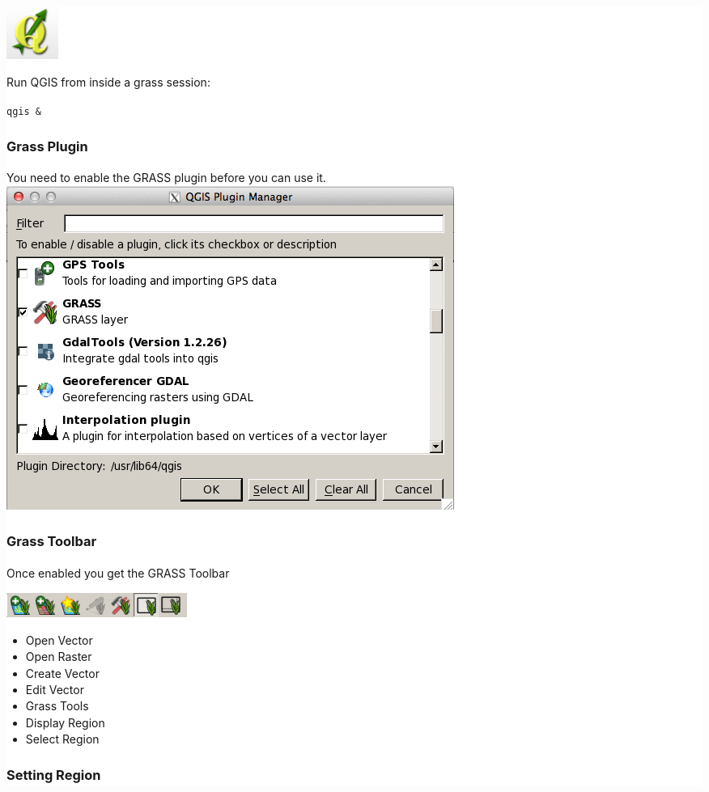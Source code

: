 ![qgis](./images/qgis.png)

Run QGIS from inside a grass session:

    qgis & 


### Grass Plugin ###
You need to enable the GRASS plugin before you can use it.
![Grass Plugin](./images/grass_plugin.png)

### Grass Toolbar ###
Once enabled you get the GRASS Toolbar

![Grass toolbar](./images/grass_toolbar.png)

* Open Vector
* Open Raster
* Create Vector
* Edit Vector
* Grass Tools
* Display Region
* Select Region

### Setting Region ###